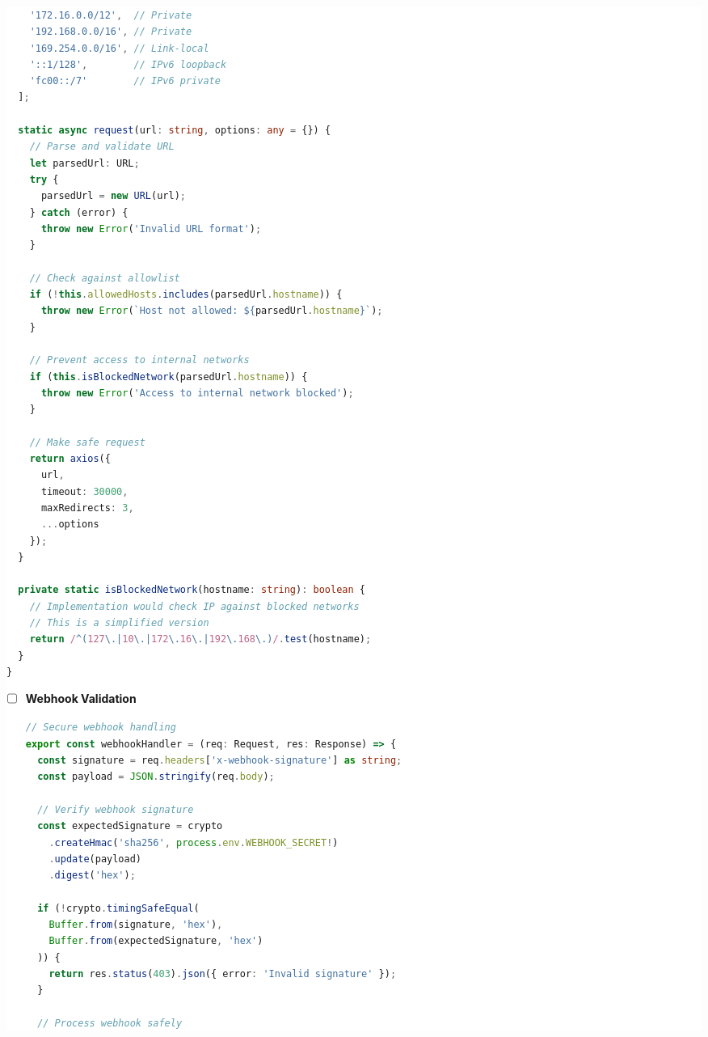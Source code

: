   ```typescript
      '172.16.0.0/12',  // Private
      '192.168.0.0/16', // Private
      '169.254.0.0/16', // Link-local
      '::1/128',        // IPv6 loopback
      'fc00::/7'        // IPv6 private
    ];
    
    static async request(url: string, options: any = {}) {
      // Parse and validate URL
      let parsedUrl: URL;
      try {
        parsedUrl = new URL(url);
      } catch (error) {
        throw new Error('Invalid URL format');
      }
      
      // Check against allowlist
      if (!this.allowedHosts.includes(parsedUrl.hostname)) {
        throw new Error(`Host not allowed: ${parsedUrl.hostname}`);
      }
      
      // Prevent access to internal networks
      if (this.isBlockedNetwork(parsedUrl.hostname)) {
        throw new Error('Access to internal network blocked');
      }
      
      // Make safe request
      return axios({
        url,
        timeout: 30000,
        maxRedirects: 3,
        ...options
      });
    }
    
    private static isBlockedNetwork(hostname: string): boolean {
      // Implementation would check IP against blocked networks
      // This is a simplified version
      return /^(127\.|10\.|172\.16\.|192\.168\.)/.test(hostname);
    }
  }
  ```

- [ ] **Webhook Validation**
  ```typescript
  // Secure webhook handling
  export const webhookHandler = (req: Request, res: Response) => {
    const signature = req.headers['x-webhook-signature'] as string;
    const payload = JSON.stringify(req.body);
    
    // Verify webhook signature
    const expectedSignature = crypto
      .createHmac('sha256', process.env.WEBHOOK_SECRET!)
      .update(payload)
      .digest('hex');
    
    if (!crypto.timingSafeEqual(
      Buffer.from(signature, 'hex'),
      Buffer.from(expectedSignature, 'hex')
    )) {
      return res.status(403).json({ error: 'Invalid signature' });
    }
    
    // Process webhook safely
  ```